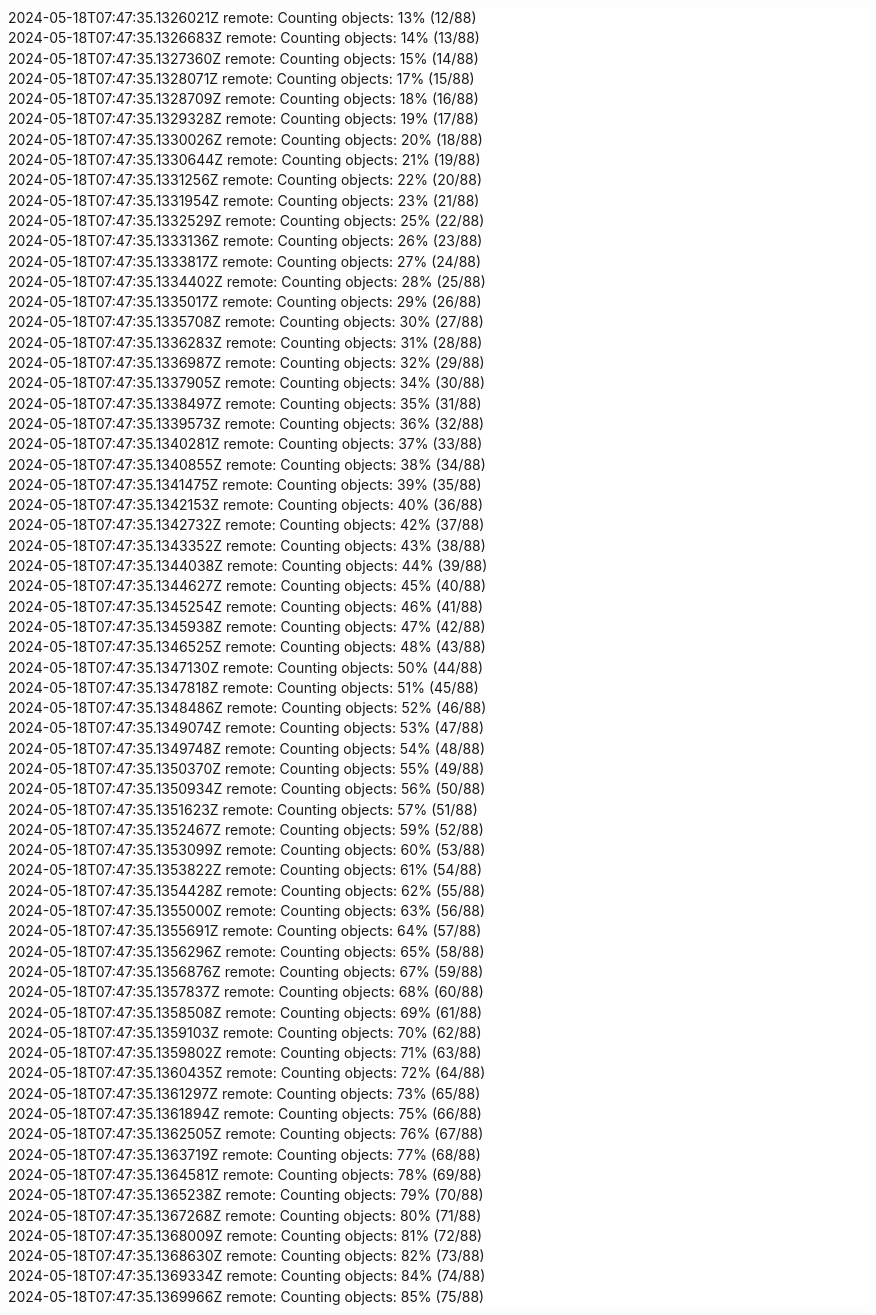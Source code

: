 2024-05-18T07:47:35.1326021Z remote: Counting objects:  13% (12/88)        
2024-05-18T07:47:35.1326683Z remote: Counting objects:  14% (13/88)        
2024-05-18T07:47:35.1327360Z remote: Counting objects:  15% (14/88)        
2024-05-18T07:47:35.1328071Z remote: Counting objects:  17% (15/88)        
2024-05-18T07:47:35.1328709Z remote: Counting objects:  18% (16/88)        
2024-05-18T07:47:35.1329328Z remote: Counting objects:  19% (17/88)        
2024-05-18T07:47:35.1330026Z remote: Counting objects:  20% (18/88)        
2024-05-18T07:47:35.1330644Z remote: Counting objects:  21% (19/88)        
2024-05-18T07:47:35.1331256Z remote: Counting objects:  22% (20/88)        
2024-05-18T07:47:35.1331954Z remote: Counting objects:  23% (21/88)        
2024-05-18T07:47:35.1332529Z remote: Counting objects:  25% (22/88)        
2024-05-18T07:47:35.1333136Z remote: Counting objects:  26% (23/88)        
2024-05-18T07:47:35.1333817Z remote: Counting objects:  27% (24/88)        
2024-05-18T07:47:35.1334402Z remote: Counting objects:  28% (25/88)        
2024-05-18T07:47:35.1335017Z remote: Counting objects:  29% (26/88)        
2024-05-18T07:47:35.1335708Z remote: Counting objects:  30% (27/88)        
2024-05-18T07:47:35.1336283Z remote: Counting objects:  31% (28/88)        
2024-05-18T07:47:35.1336987Z remote: Counting objects:  32% (29/88)        
2024-05-18T07:47:35.1337905Z remote: Counting objects:  34% (30/88)        
2024-05-18T07:47:35.1338497Z remote: Counting objects:  35% (31/88)        
2024-05-18T07:47:35.1339573Z remote: Counting objects:  36% (32/88)        
2024-05-18T07:47:35.1340281Z remote: Counting objects:  37% (33/88)        
2024-05-18T07:47:35.1340855Z remote: Counting objects:  38% (34/88)        
2024-05-18T07:47:35.1341475Z remote: Counting objects:  39% (35/88)        
2024-05-18T07:47:35.1342153Z remote: Counting objects:  40% (36/88)        
2024-05-18T07:47:35.1342732Z remote: Counting objects:  42% (37/88)        
2024-05-18T07:47:35.1343352Z remote: Counting objects:  43% (38/88)        
2024-05-18T07:47:35.1344038Z remote: Counting objects:  44% (39/88)        
2024-05-18T07:47:35.1344627Z remote: Counting objects:  45% (40/88)        
2024-05-18T07:47:35.1345254Z remote: Counting objects:  46% (41/88)        
2024-05-18T07:47:35.1345938Z remote: Counting objects:  47% (42/88)        
2024-05-18T07:47:35.1346525Z remote: Counting objects:  48% (43/88)        
2024-05-18T07:47:35.1347130Z remote: Counting objects:  50% (44/88)        
2024-05-18T07:47:35.1347818Z remote: Counting objects:  51% (45/88)        
2024-05-18T07:47:35.1348486Z remote: Counting objects:  52% (46/88)        
2024-05-18T07:47:35.1349074Z remote: Counting objects:  53% (47/88)        
2024-05-18T07:47:35.1349748Z remote: Counting objects:  54% (48/88)        
2024-05-18T07:47:35.1350370Z remote: Counting objects:  55% (49/88)        
2024-05-18T07:47:35.1350934Z remote: Counting objects:  56% (50/88)        
2024-05-18T07:47:35.1351623Z remote: Counting objects:  57% (51/88)        
2024-05-18T07:47:35.1352467Z remote: Counting objects:  59% (52/88)        
2024-05-18T07:47:35.1353099Z remote: Counting objects:  60% (53/88)        
2024-05-18T07:47:35.1353822Z remote: Counting objects:  61% (54/88)        
2024-05-18T07:47:35.1354428Z remote: Counting objects:  62% (55/88)        
2024-05-18T07:47:35.1355000Z remote: Counting objects:  63% (56/88)        
2024-05-18T07:47:35.1355691Z remote: Counting objects:  64% (57/88)        
2024-05-18T07:47:35.1356296Z remote: Counting objects:  65% (58/88)        
2024-05-18T07:47:35.1356876Z remote: Counting objects:  67% (59/88)        
2024-05-18T07:47:35.1357837Z remote: Counting objects:  68% (60/88)        
2024-05-18T07:47:35.1358508Z remote: Counting objects:  69% (61/88)        
2024-05-18T07:47:35.1359103Z remote: Counting objects:  70% (62/88)        
2024-05-18T07:47:35.1359802Z remote: Counting objects:  71% (63/88)        
2024-05-18T07:47:35.1360435Z remote: Counting objects:  72% (64/88)        
2024-05-18T07:47:35.1361297Z remote: Counting objects:  73% (65/88)        
2024-05-18T07:47:35.1361894Z remote: Counting objects:  75% (66/88)        
2024-05-18T07:47:35.1362505Z remote: Counting objects:  76% (67/88)        
2024-05-18T07:47:35.1363719Z remote: Counting objects:  77% (68/88)        
2024-05-18T07:47:35.1364581Z remote: Counting objects:  78% (69/88)        
2024-05-18T07:47:35.1365238Z remote: Counting objects:  79% (70/88)        
2024-05-18T07:47:35.1367268Z remote: Counting objects:  80% (71/88)        
2024-05-18T07:47:35.1368009Z remote: Counting objects:  81% (72/88)        
2024-05-18T07:47:35.1368630Z remote: Counting objects:  82% (73/88)        
2024-05-18T07:47:35.1369334Z remote: Counting objects:  84% (74/88)        
2024-05-18T07:47:35.1369966Z remote: Counting objects:  85% (75/88)        